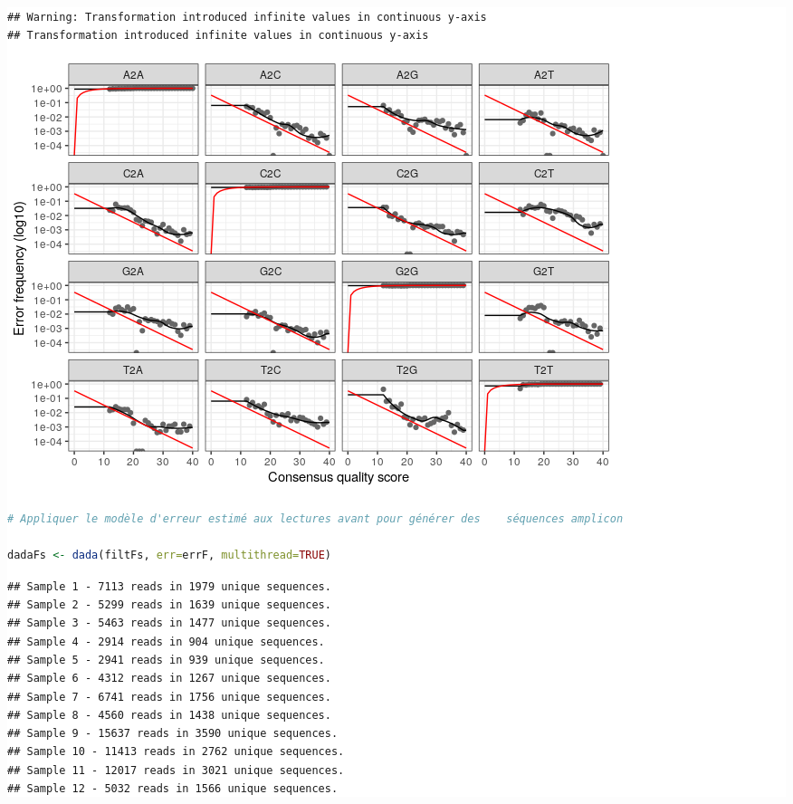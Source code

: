     ## Warning: Transformation introduced infinite values in continuous y-axis
    ## Transformation introduced infinite values in continuous y-axis

![](DADA2-TUTORIEL_files/figure-gfm/unnamed-chunk-10-1.png)

``` r
# Appliquer le modèle d'erreur estimé aux lectures avant pour générer des    séquences amplicon

dadaFs <- dada(filtFs, err=errF, multithread=TRUE)
```

    ## Sample 1 - 7113 reads in 1979 unique sequences.
    ## Sample 2 - 5299 reads in 1639 unique sequences.
    ## Sample 3 - 5463 reads in 1477 unique sequences.
    ## Sample 4 - 2914 reads in 904 unique sequences.
    ## Sample 5 - 2941 reads in 939 unique sequences.
    ## Sample 6 - 4312 reads in 1267 unique sequences.
    ## Sample 7 - 6741 reads in 1756 unique sequences.
    ## Sample 8 - 4560 reads in 1438 unique sequences.
    ## Sample 9 - 15637 reads in 3590 unique sequences.
    ## Sample 10 - 11413 reads in 2762 unique sequences.
    ## Sample 11 - 12017 reads in 3021 unique sequences.
    ## Sample 12 - 5032 reads in 1566 unique sequences.